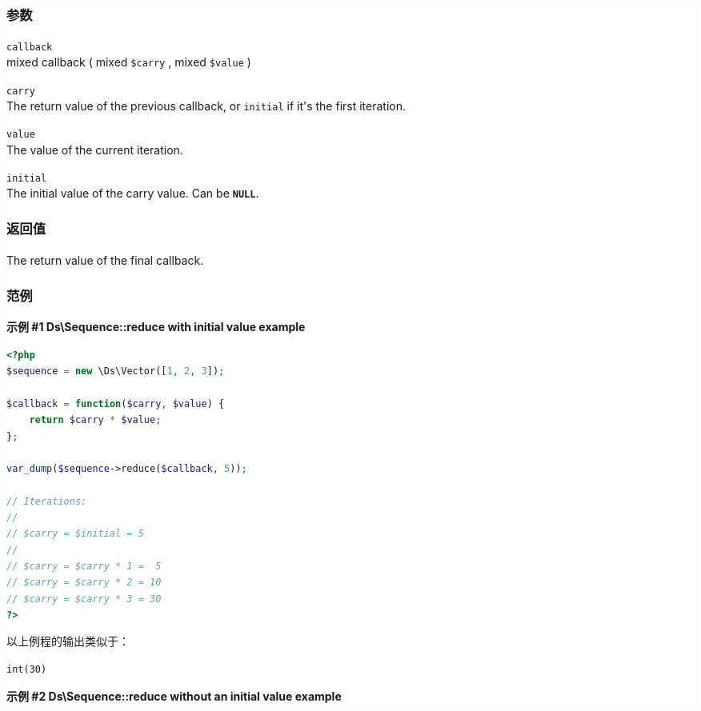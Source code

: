 ### 参数

`callback`  
<span class="type">mixed</span> <span class="methodname"><span
class="replaceable">callback</span></span> ( <span
class="methodparam"><span class="type">mixed</span> `$carry`</span> ,
<span class="methodparam"><span class="type">mixed</span>
`$value`</span> )

`carry`  
The return value of the previous callback, or `initial` if it's the
first iteration.

`value`  
The value of the current iteration.

`initial`  
The initial value of the carry value. Can be **`NULL`**.

### 返回值

The return value of the final callback.

### 范例

**示例 \#1 <span class="function">Ds\\Sequence::reduce</span> with
initial value example**

``` php
<?php
$sequence = new \Ds\Vector([1, 2, 3]);

$callback = function($carry, $value) {
    return $carry * $value;
};

var_dump($sequence->reduce($callback, 5));

// Iterations:
//
// $carry = $initial = 5
//
// $carry = $carry * 1 =  5
// $carry = $carry * 2 = 10
// $carry = $carry * 3 = 30
?>
```

以上例程的输出类似于：

    int(30)

**示例 \#2 <span class="function">Ds\\Sequence::reduce</span> without an
initial value example**
